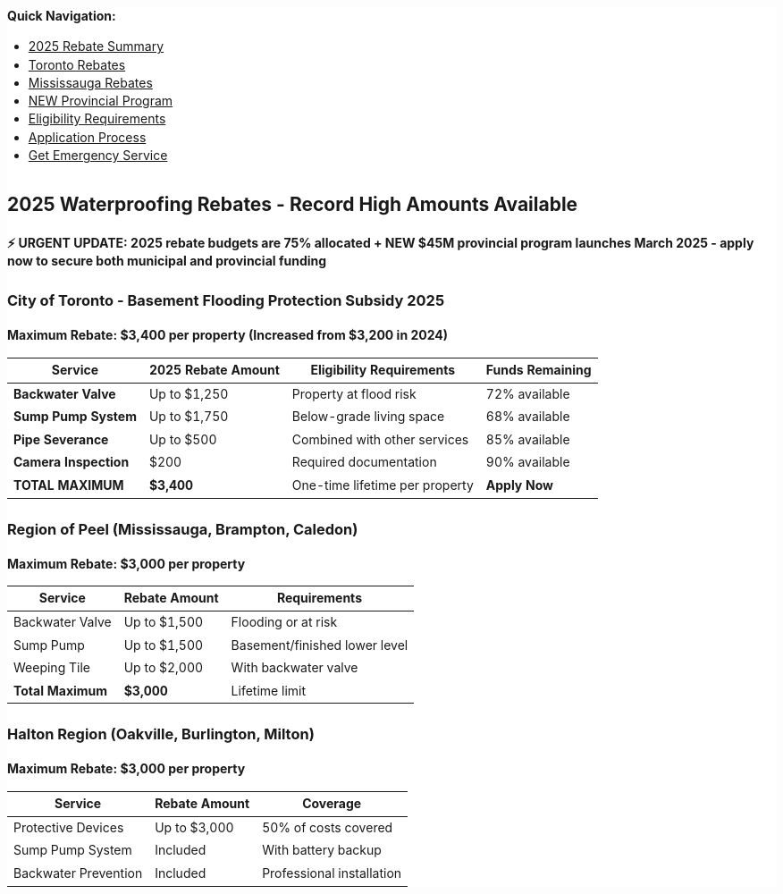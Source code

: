 **Quick Navigation:**
- [2025 Rebate Summary](#2025-waterproofing-rebates---record-high-amounts-available)
- [Toronto Rebates](#toronto-waterproofing-rebates-2025)
- [Mississauga Rebates](#mississauga-rebates-2025)
- [NEW Provincial Program](#breaking-additional-2025-funding-sources)
- [Eligibility Requirements](#how-to-qualify-for-2025-rebates)
- [Application Process](#rebate-application-process-step-by-step)
- [Get Emergency Service](/services/emergency-waterproofing/)

## 2025 Waterproofing Rebates - Record High Amounts Available

**⚡ URGENT UPDATE: 2025 rebate budgets are 75% allocated + NEW $45M provincial program launches March 2025 - apply now to secure both municipal and provincial funding**

### City of Toronto - Basement Flooding Protection Subsidy 2025
**Maximum Rebate: $3,400 per property (Increased from $3,200 in 2024)**

| Service | 2025 Rebate Amount | Eligibility Requirements | Funds Remaining |
|---------|-------------------|-------------------------|------------------|
| **Backwater Valve** | Up to $1,250 | Property at flood risk | 72% available |
| **Sump Pump System** | Up to $1,750 | Below-grade living space | 68% available |
| **Pipe Severance** | Up to $500 | Combined with other services | 85% available |
| **Camera Inspection** | $200 | Required documentation | 90% available |
| **TOTAL MAXIMUM** | **$3,400** | One-time lifetime per property | **Apply Now** |

### Region of Peel (Mississauga, Brampton, Caledon)
**Maximum Rebate: $3,000 per property**

| Service | Rebate Amount | Requirements |
|---------|---------------|--------------|
| Backwater Valve | Up to $1,500 | Flooding or at risk |
| Sump Pump | Up to $1,500 | Basement/finished lower level |
| Weeping Tile | Up to $2,000 | With backwater valve |
| **Total Maximum** | **$3,000** | Lifetime limit |

### Halton Region (Oakville, Burlington, Milton)
**Maximum Rebate: $3,000 per property**

| Service | Rebate Amount | Coverage |
|---------|--------------|----------|
| Protective Devices | Up to $3,000 | 50% of costs covered |
| Sump Pump System | Included | With battery backup |
| Backwater Prevention | Included | Professional installation |

